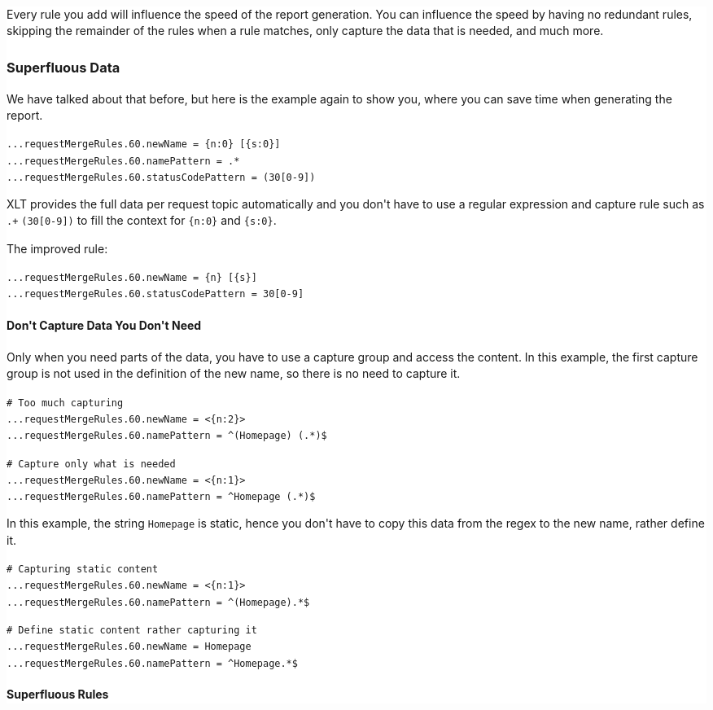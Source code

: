Every rule you add will influence the speed of the report generation. You can influence the speed by having no redundant rules, skipping the remainder of the rules when a rule matches, only capture the data that is needed, and much more.

### Superfluous Data

We have talked about that before, but here is the example again to show you, where you can save time when generating the report.

```txt
...requestMergeRules.60.newName = {n:0} [{s:0}]
...requestMergeRules.60.namePattern = .*
...requestMergeRules.60.statusCodePattern = (30[0-9])
``` 

XLT provides the full data per request topic automatically and you don't have to use a regular expression and capture rule such as `.+` `(30[0-9])` to fill the context for `{n:0}` and `{s:0}`.

The improved rule:

```txt
...requestMergeRules.60.newName = {n} [{s}]
...requestMergeRules.60.statusCodePattern = 30[0-9]
```

#### Don't Capture Data You Don't Need

Only when you need parts of the data, you have to use a capture group and access the content. In this example, the first capture group is not used in the definition of the new name, so there is no need to capture it.

```txt
# Too much capturing
...requestMergeRules.60.newName = <{n:2}>
...requestMergeRules.60.namePattern = ^(Homepage) (.*)$
``` 

```txt
# Capture only what is needed
...requestMergeRules.60.newName = <{n:1}>
...requestMergeRules.60.namePattern = ^Homepage (.*)$
``` 

In this example, the string `Homepage` is static, hence you don't have to copy this data from the regex to the new name, rather define it.

```txt
# Capturing static content
...requestMergeRules.60.newName = <{n:1}>
...requestMergeRules.60.namePattern = ^(Homepage).*$
``` 

```txt
# Define static content rather capturing it
...requestMergeRules.60.newName = Homepage
...requestMergeRules.60.namePattern = ^Homepage.*$
```

#### Superfluous Rules
